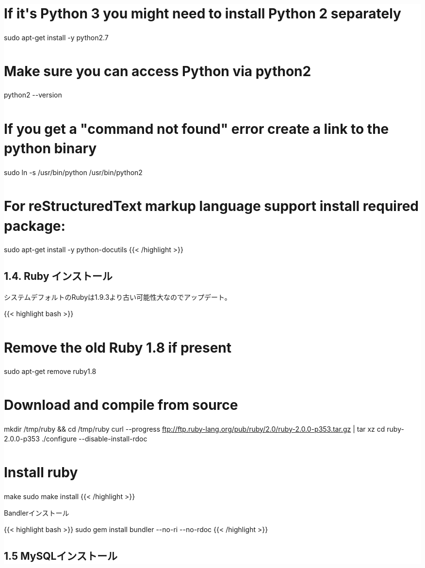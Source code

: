 # If it's Python 3 you might need to install Python 2 separately
sudo apt-get install -y python2.7

# Make sure you can access Python via python2
python2 --version

# If you get a "command not found" error create a link to the python binary
sudo ln -s /usr/bin/python /usr/bin/python2

# For reStructuredText markup language support install required package:
sudo apt-get install -y python-docutils
{{< /highlight >}}

## 1.4. Ruby インストール

システムデフォルトのRubyは1.9.3より古い可能性大なのでアップデート。

{{< highlight bash >}}
# Remove the old Ruby 1.8 if present
sudo apt-get remove ruby1.8

# Download and compile from source
mkdir /tmp/ruby && cd /tmp/ruby
curl --progress ftp://ftp.ruby-lang.org/pub/ruby/2.0/ruby-2.0.0-p353.tar.gz | tar xz
cd ruby-2.0.0-p353
./configure --disable-install-rdoc

# Install ruby
make
sudo make install
{{< /highlight >}}

Bandlerインストール

{{< highlight bash >}}
sudo gem install bundler --no-ri --no-rdoc
{{< /highlight >}}

## 1.5 MySQLインストール
